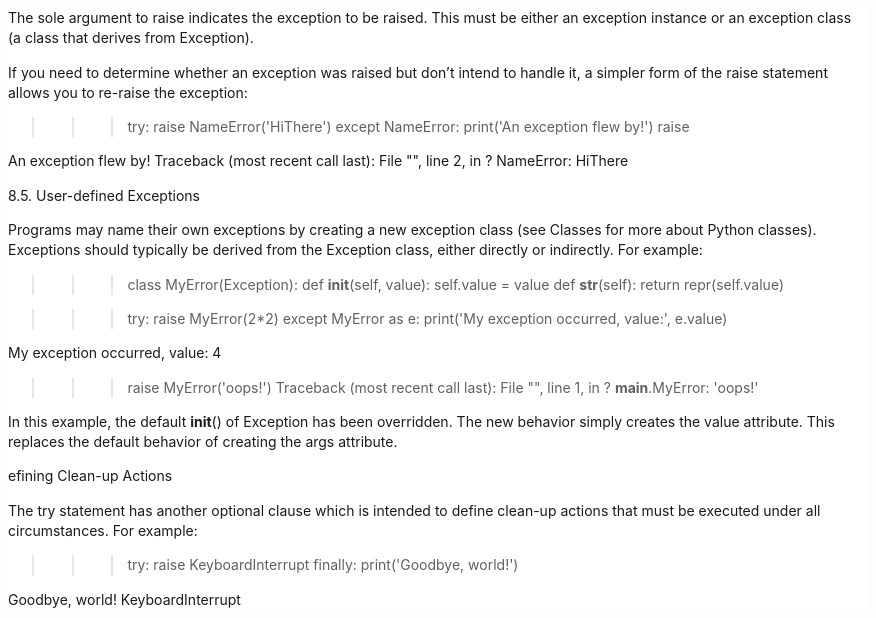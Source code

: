 The sole argument to raise indicates the exception to be raised. This must be either an exception instance or an exception class (a class that derives from Exception).

If you need to determine whether an exception was raised but don’t intend to handle it, a simpler form of the raise statement allows you to re-raise the exception:
>>>

>>> try:
        raise NameError('HiThere')
    except NameError:
        print('An exception flew by!')
        raise
   
An exception flew by!
Traceback (most recent call last):
  File "<stdin>", line 2, in ?
NameError: HiThere

8.5. User-defined Exceptions

Programs may name their own exceptions by creating a new exception class (see Classes for more about Python classes). Exceptions should typically be derived from the Exception class, either directly or indirectly. For example:
>>>

>>> class MyError(Exception):
        def __init__(self, value):
            self.value = value
        def __str__(self):
            return repr(self.value)
   
>>> try:
        raise MyError(2*2)
    except MyError as e:
        print('My exception occurred, value:', e.value)
   
My exception occurred, value: 4
>>> raise MyError('oops!')
Traceback (most recent call last):
  File "<stdin>", line 1, in ?
__main__.MyError: 'oops!'

In this example, the default __init__() of Exception has been overridden. The new behavior simply creates the value attribute. This replaces the default behavior of creating the args attribute.

efining Clean-up Actions

The try statement has another optional clause which is intended to define clean-up actions that must be executed under all circumstances. For example:
>>>

>>> try:
        raise KeyboardInterrupt
    finally:
        print('Goodbye, world!')
   
Goodbye, world!
KeyboardInterrupt
